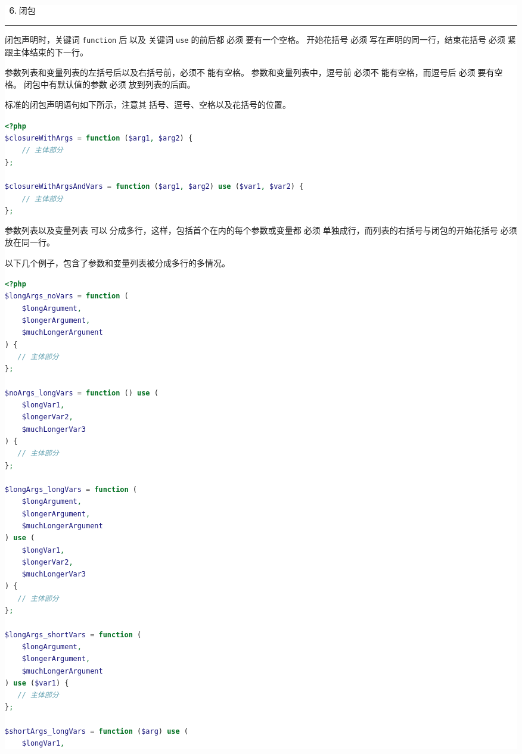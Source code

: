 6. 闭包
-----------

闭包声明时，关键词 `function` 后 以及 关键词 `use` 的前后都 必须 要有一个空格。
开始花括号 必须 写在声明的同一行，结束花括号 必须 紧跟主体结束的下一行。

参数列表和变量列表的左括号后以及右括号前，必须不 能有空格。
参数和变量列表中，逗号前 必须不 能有空格，而逗号后 必须 要有空格。
闭包中有默认值的参数 必须 放到列表的后面。

标准的闭包声明语句如下所示，注意其 括号、逗号、空格以及花括号的位置。

```php
<?php
$closureWithArgs = function ($arg1, $arg2) {
    // 主体部分
};

$closureWithArgsAndVars = function ($arg1, $arg2) use ($var1, $var2) {
    // 主体部分
};
```

参数列表以及变量列表 可以 分成多行，这样，包括首个在内的每个参数或变量都 必须 单独成行，而列表的右括号与闭包的开始花括号 必须 放在同一行。

以下几个例子，包含了参数和变量列表被分成多行的多情况。

```php
<?php
$longArgs_noVars = function (
    $longArgument,
    $longerArgument,
    $muchLongerArgument
) {
   // 主体部分
};

$noArgs_longVars = function () use (
    $longVar1,
    $longerVar2,
    $muchLongerVar3
) {
   // 主体部分
};

$longArgs_longVars = function (
    $longArgument,
    $longerArgument,
    $muchLongerArgument
) use (
    $longVar1,
    $longerVar2,
    $muchLongerVar3
) {
   // 主体部分
};

$longArgs_shortVars = function (
    $longArgument,
    $longerArgument,
    $muchLongerArgument
) use ($var1) {
   // 主体部分
};

$shortArgs_longVars = function ($arg) use (
    $longVar1,
```
